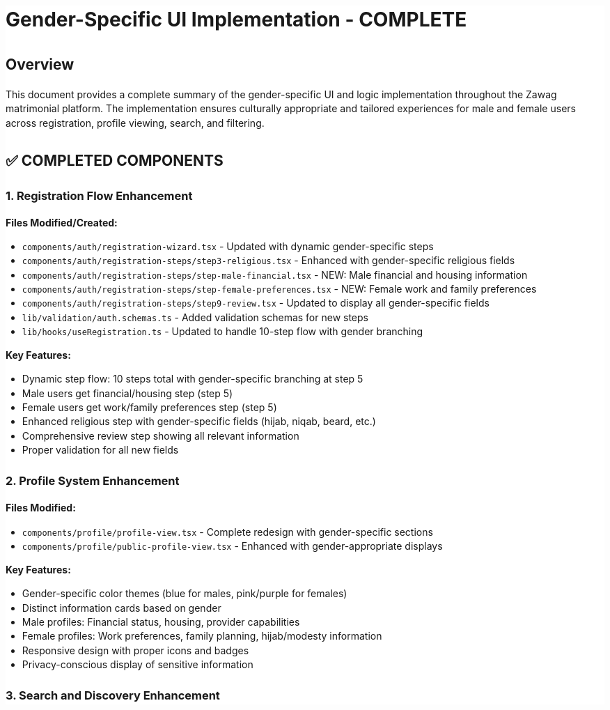 # Gender-Specific UI Implementation - COMPLETE

## Overview

This document provides a complete summary of the gender-specific UI and logic implementation throughout the Zawag matrimonial platform. The implementation ensures culturally appropriate and tailored experiences for male and female users across registration, profile viewing, search, and filtering.

## ✅ COMPLETED COMPONENTS

### 1. Registration Flow Enhancement

**Files Modified/Created:**

- `components/auth/registration-wizard.tsx` - Updated with dynamic gender-specific steps
- `components/auth/registration-steps/step3-religious.tsx` - Enhanced with gender-specific religious fields
- `components/auth/registration-steps/step-male-financial.tsx` - NEW: Male financial and housing information
- `components/auth/registration-steps/step-female-preferences.tsx` - NEW: Female work and family preferences
- `components/auth/registration-steps/step9-review.tsx` - Updated to display all gender-specific fields
- `lib/validation/auth.schemas.ts` - Added validation schemas for new steps
- `lib/hooks/useRegistration.ts` - Updated to handle 10-step flow with gender branching

**Key Features:**

- Dynamic step flow: 10 steps total with gender-specific branching at step 5
- Male users get financial/housing step (step 5)
- Female users get work/family preferences step (step 5)
- Enhanced religious step with gender-specific fields (hijab, niqab, beard, etc.)
- Comprehensive review step showing all relevant information
- Proper validation for all new fields

### 2. Profile System Enhancement

**Files Modified:**

- `components/profile/profile-view.tsx` - Complete redesign with gender-specific sections
- `components/profile/public-profile-view.tsx` - Enhanced with gender-appropriate displays

**Key Features:**

- Gender-specific color themes (blue for males, pink/purple for females)
- Distinct information cards based on gender
- Male profiles: Financial status, housing, provider capabilities
- Female profiles: Work preferences, family planning, hijab/modesty information
- Responsive design with proper icons and badges
- Privacy-conscious display of sensitive information

### 3. Search and Discovery Enhancement
